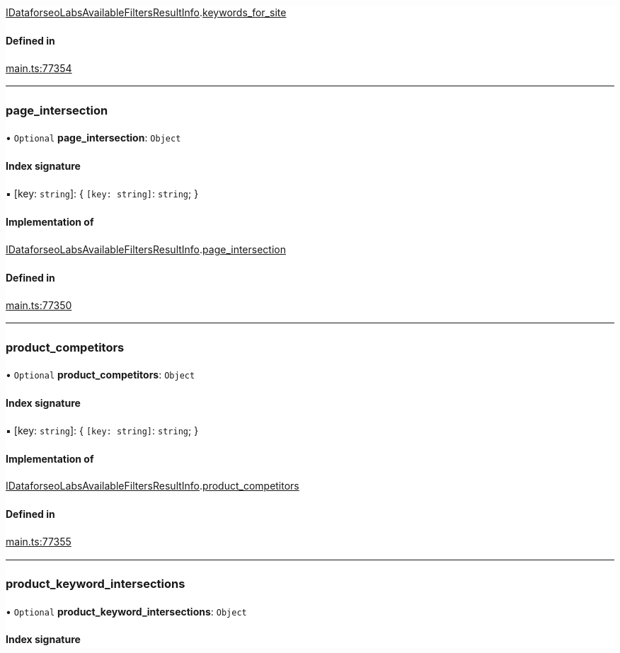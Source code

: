 [IDataforseoLabsAvailableFiltersResultInfo](../interfaces/IDataforseoLabsAvailableFiltersResultInfo.md).[keywords_for_site](../interfaces/IDataforseoLabsAvailableFiltersResultInfo.md#keywords_for_site)

#### Defined in

[main.ts:77354](https://github.com/dataforseo/TypeScriptClient/blob/7ca1aa4/main.ts#L77354)

___


### page\_intersection

• `Optional` **page\_intersection**: `Object`

#### Index signature

▪ [key: `string`]: \{ `[key: string]`: `string`;  }

#### Implementation of

[IDataforseoLabsAvailableFiltersResultInfo](../interfaces/IDataforseoLabsAvailableFiltersResultInfo.md).[page_intersection](../interfaces/IDataforseoLabsAvailableFiltersResultInfo.md#page_intersection)

#### Defined in

[main.ts:77350](https://github.com/dataforseo/TypeScriptClient/blob/7ca1aa4/main.ts#L77350)

___


### product\_competitors

• `Optional` **product\_competitors**: `Object`

#### Index signature

▪ [key: `string`]: \{ `[key: string]`: `string`;  }

#### Implementation of

[IDataforseoLabsAvailableFiltersResultInfo](../interfaces/IDataforseoLabsAvailableFiltersResultInfo.md).[product_competitors](../interfaces/IDataforseoLabsAvailableFiltersResultInfo.md#product_competitors)

#### Defined in

[main.ts:77355](https://github.com/dataforseo/TypeScriptClient/blob/7ca1aa4/main.ts#L77355)

___


### product\_keyword\_intersections

• `Optional` **product\_keyword\_intersections**: `Object`

#### Index signature
